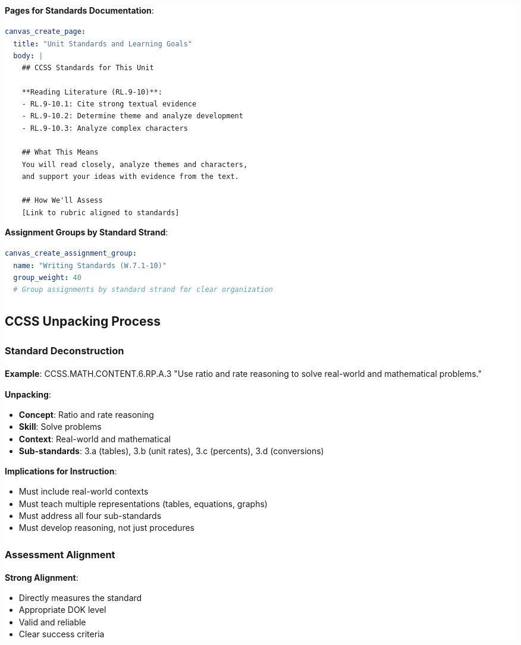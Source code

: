 **Pages for Standards Documentation**:
```yaml
canvas_create_page:
  title: "Unit Standards and Learning Goals"
  body: |
    ## CCSS Standards for This Unit
    
    **Reading Literature (RL.9-10)**:
    - RL.9-10.1: Cite strong textual evidence
    - RL.9-10.2: Determine theme and analyze development
    - RL.9-10.3: Analyze complex characters
    
    ## What This Means
    You will read closely, analyze themes and characters, 
    and support your ideas with evidence from the text.
    
    ## How We'll Assess
    [Link to rubric aligned to standards]
```

**Assignment Groups by Standard Strand**:
```yaml
canvas_create_assignment_group:
  name: "Writing Standards (W.7.1-10)"
  group_weight: 40
  # Group assignments by standard strand for clear organization
```

## CCSS Unpacking Process

### Standard Deconstruction
**Example**: CCSS.MATH.CONTENT.6.RP.A.3
"Use ratio and rate reasoning to solve real-world and mathematical problems."

**Unpacking**:
- **Concept**: Ratio and rate reasoning
- **Skill**: Solve problems
- **Context**: Real-world and mathematical
- **Sub-standards**: 3.a (tables), 3.b (unit rates), 3.c (percents), 3.d (conversions)

**Implications for Instruction**:
- Must include real-world contexts
- Must teach multiple representations (tables, equations, graphs)
- Must address all four sub-standards
- Must develop reasoning, not just procedures

### Assessment Alignment
**Strong Alignment**:
- Directly measures the standard
- Appropriate DOK level
- Valid and reliable
- Clear success criteria
